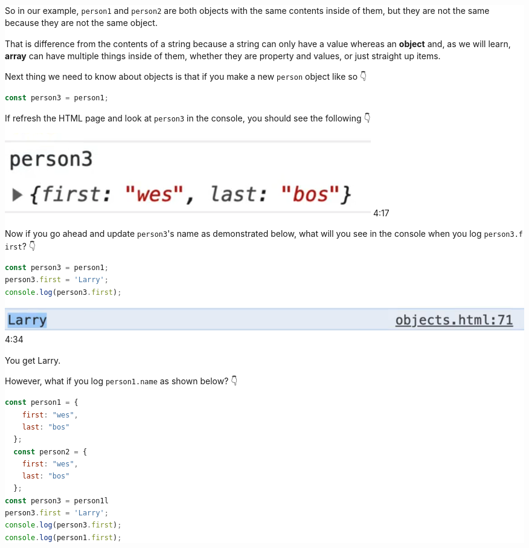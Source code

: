 So in our example, `person1` and `person2` are both objects with the same contents inside of them, but they are not the same because they are not the same object. 

That is difference from the contents of a string because a string can only have a value whereas an **object** and, as we will learn, **array** can have multiple things inside of them, whether they are property and values, or just straight up items.

Next thing we need to know about objects is that if you make a new `person` object like so 👇

```js
const person3 = person1;
```

If refresh the HTML page and look at `person3` in the console, you should see the following 👇

![](../attachments/470.png) 4:17

Now if you go ahead and update `person3`'s name as demonstrated below, what will you see in the console when you log `person3.first`? 👇

```js
const person3 = person1;
person3.first = 'Larry';
console.log(person3.first);
```

![](../attachments/471.png) 4:34

You get Larry.

However, what if you log `person1.name` as shown below? 👇

```js
const person1 = {
    first: "wes",
    last: "bos"
  };
  const person2 = {
    first: "wes",
    last: "bos"
  };
const person3 = person1l 
person3.first = 'Larry';
console.log(person3.first);
console.log(person1.first);
```
